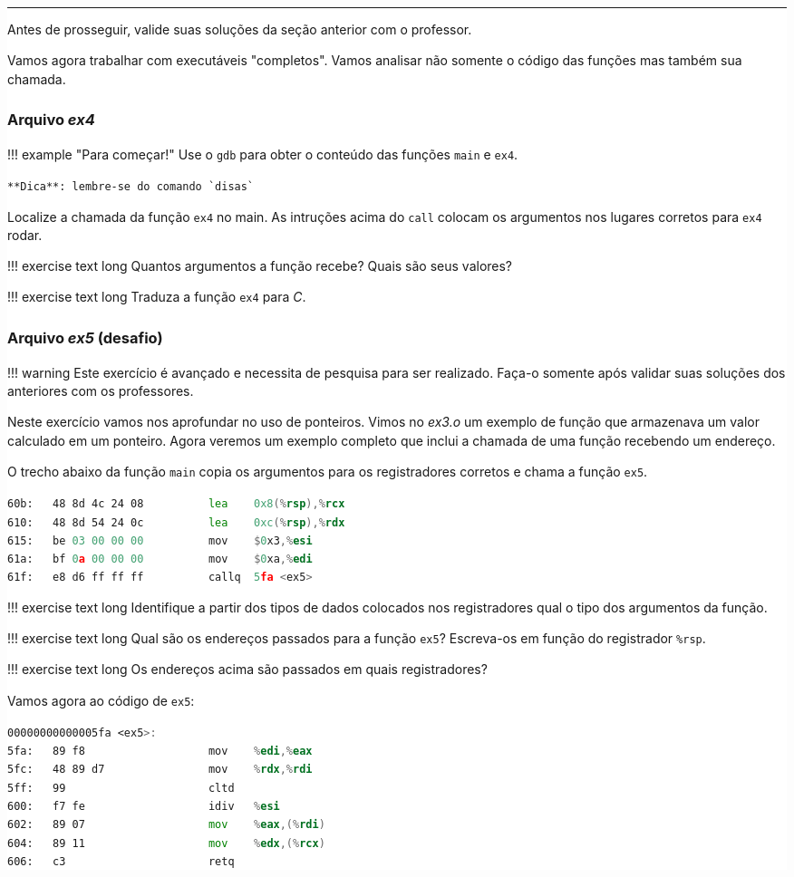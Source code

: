 -------------

Antes de prosseguir, valide suas soluções da seção anterior com o professor.

Vamos agora trabalhar com executáveis "completos". Vamos analisar não somente o código das funções mas também sua chamada.

### Arquivo *ex4*

!!! example "Para começar!"
    Use o `gdb` para obter o conteúdo das funções `main` e `ex4`.

    **Dica**: lembre-se do comando `disas`

Localize a chamada da função `ex4` no main. As intruções acima do `call` colocam os argumentos nos lugares corretos para `ex4` rodar.

!!! exercise text long
    Quantos argumentos a função recebe? Quais são seus valores?

!!! exercise text long
    Traduza a função `ex4` para *C*.

### Arquivo *ex5* (desafio)

!!! warning
    Este exercício é avançado e necessita de pesquisa para ser realizado. Faça-o somente após validar suas soluções dos anteriores com os professores.

Neste exercício vamos nos aprofundar no uso de ponteiros. Vimos no *ex3.o* um exemplo de função que armazenava um valor calculado em um ponteiro. Agora veremos um exemplo completo que inclui a chamada de uma função recebendo um endereço.

O trecho abaixo da função `main` copia os argumentos para os registradores corretos e chama a função `ex5`.

```asm
60b:   48 8d 4c 24 08          lea    0x8(%rsp),%rcx
610:   48 8d 54 24 0c          lea    0xc(%rsp),%rdx
615:   be 03 00 00 00          mov    $0x3,%esi
61a:   bf 0a 00 00 00          mov    $0xa,%edi
61f:   e8 d6 ff ff ff          callq  5fa <ex5>
```

!!! exercise text long
    Identifique a partir dos tipos de dados colocados nos registradores qual o tipo dos argumentos da função.

!!! exercise text long
    Qual são os endereços passados para a função `ex5`? Escreva-os em função do registrador `%rsp`.

!!! exercise text long
    Os endereços acima são passados em quais registradores?

Vamos agora ao código de `ex5`:

```asm
00000000000005fa <ex5>:
5fa:   89 f8                   mov    %edi,%eax
5fc:   48 89 d7                mov    %rdx,%rdi
5ff:   99                      cltd
600:   f7 fe                   idiv   %esi
602:   89 07                   mov    %eax,(%rdi)
604:   89 11                   mov    %edx,(%rcx)
606:   c3                      retq
```
